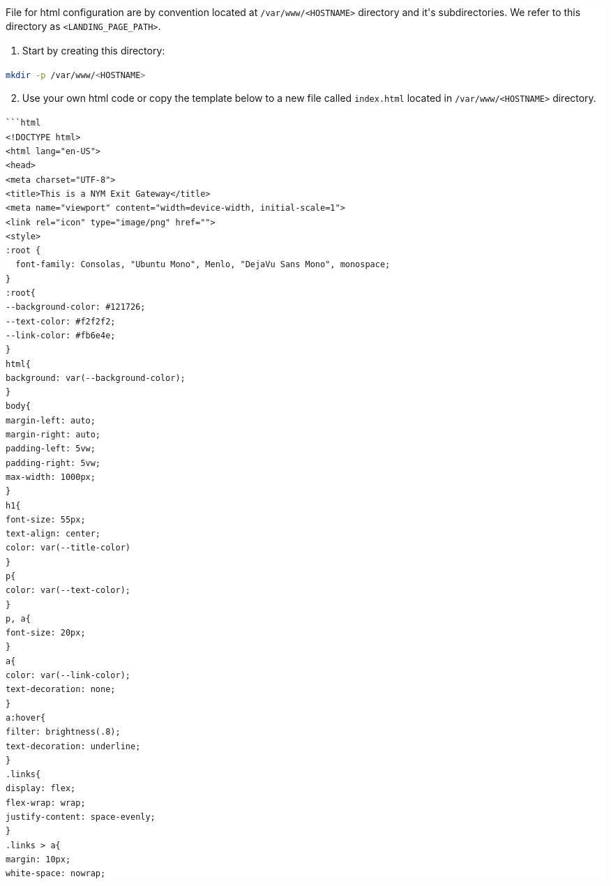 File for html configuration are by convention located at `/var/www/<HOSTNAME>` directory and it's subdirectories. We refer to this directory as `<LANDING_PAGE_PATH>`.

1. Start by creating this directory:
```sh
mkdir -p /var/www/<HOSTNAME>
```

2. Use your own html code or copy the template below to a new file called `index.html` located in `/var/www/<HOSTNAME>` directory.

~~~admonish example collapsible=true title="An example template for `/var/www/<HOSTNAME>/index.html` page"
```html
<!DOCTYPE html>
<html lang="en-US">
<head>
<meta charset="UTF-8">
<title>This is a NYM Exit Gateway</title>
<meta name="viewport" content="width=device-width, initial-scale=1">
<link rel="icon" type="image/png" href="">
<style>
:root {
  font-family: Consolas, "Ubuntu Mono", Menlo, "DejaVu Sans Mono", monospace;
}
:root{
--background-color: #121726;
--text-color: #f2f2f2;
--link-color: #fb6e4e;
}
html{
background: var(--background-color);
}
body{
margin-left: auto;
margin-right: auto;
padding-left: 5vw;
padding-right: 5vw;
max-width: 1000px;
}
h1{
font-size: 55px;
text-align: center;
color: var(--title-color)
}
p{
color: var(--text-color);
}
p, a{
font-size: 20px;
}
a{
color: var(--link-color);
text-decoration: none;
}
a:hover{
filter: brightness(.8);
text-decoration: underline;
}
.links{
display: flex;
flex-wrap: wrap;
justify-content: space-evenly;
}
.links > a{
margin: 10px;
white-space: nowrap;
~~~